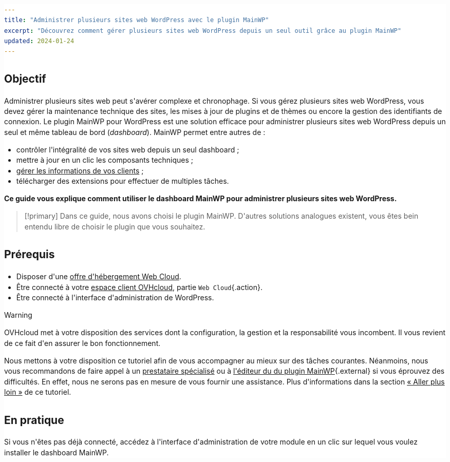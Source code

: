 ```yaml
---
title: "Administrer plusieurs sites web WordPress avec le plugin MainWP"
excerpt: "Découvrez comment gérer plusieurs sites web WordPress depuis un seul outil grâce au plugin MainWP"
updated: 2024-01-24
---
```


## Objectif

Administrer plusieurs sites web peut s'avérer complexe et chronophage. Si vous gérez plusieurs sites web WordPress, vous devez gérer la maintenance technique des sites, les mises à jour de plugins et de thèmes ou encore la gestion des identifiants de connexion. Le plugin MainWP pour WordPress est une solution efficace pour administrer plusieurs sites web WordPress depuis un seul et même tableau de bord (*dashboard*). MainWP permet entre autres de :

- contrôler l'intégralité de vos sites web depuis un seul dashboard ;
- mettre à jour en un clic les composants techniques ;
- [gérer les informations de vos clients](/pages/web_cloud/web_hosting/mainwp-client-management) ;
- télécharger des extensions pour effectuer de multiples tâches.

**Ce guide vous explique comment utiliser le dashboard MainWP pour administrer plusieurs sites web WordPress.**

> [!primary]
> Dans ce guide, nous avons choisi le plugin MainWP. D'autres solutions analogues existent, vous êtes bein entendu libre de choisir le plugin que vous souhaitez.
> 

## Prérequis

- Disposer d'une [offre d'hébergement Web Cloud](/links/web/hosting).
- Être connecté à votre [espace client OVHcloud](/links/manager), partie `Web Cloud`{.action}.
- Être connecté à l'interface d'administration de WordPress.

> [!warning]
>
> OVHcloud met à votre disposition des services dont la configuration, la gestion et la responsabilité vous incombent. Il vous revient de ce fait d'en assurer le bon fonctionnement.
> 
> Nous mettons à votre disposition ce tutoriel afin de vous accompagner au mieux sur des tâches courantes. Néanmoins, nous vous recommandons de faire appel à un [prestataire spécialisé](/links/partner) ou à [l'éditeur du du plugin MainWP](https://mainwp.com/support/){.external} si vous éprouvez des difficultés. En effet, nous ne serons pas en mesure de vous fournir une assistance. Plus d'informations dans la section [« Aller plus loin »](#go-further) de ce tutoriel.
>

## En pratique

Si vous n'êtes pas déjà connecté, accédez à l'interface d'administration de votre module en un clic sur lequel vous voulez installer le dashboard MainWP.
